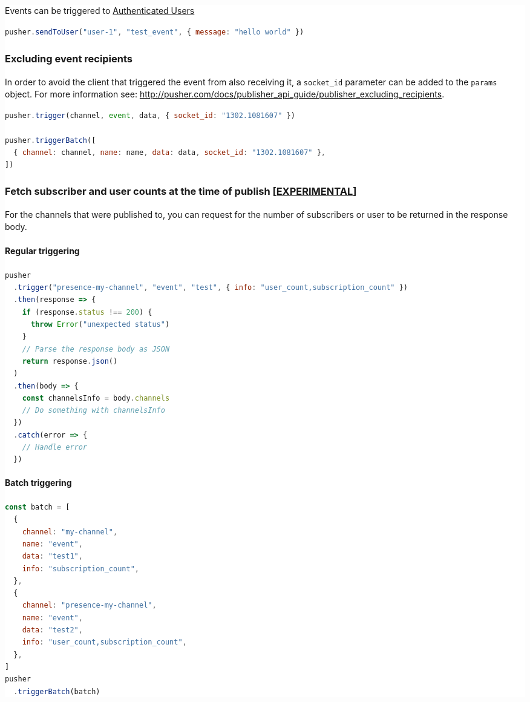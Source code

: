 Events can be triggered to [Authenticated Users](#Authenticating-users)

```javascript
pusher.sendToUser("user-1", "test_event", { message: "hello world" })
```

### Excluding event recipients

In order to avoid the client that triggered the event from also receiving it, a `socket_id` parameter can be added to the `params` object. For more information see: <http://pusher.com/docs/publisher_api_guide/publisher_excluding_recipients>.

```javascript
pusher.trigger(channel, event, data, { socket_id: "1302.1081607" })

pusher.triggerBatch([
  { channel: channel, name: name, data: data, socket_id: "1302.1081607" },
])
```

### Fetch subscriber and user counts at the time of publish [[EXPERIMENTAL](https://pusher.com/docs/lab#experimental-program)]

For the channels that were published to, you can request for the number of subscribers or user to be returned in the response body.

#### Regular triggering

```javascript
pusher
  .trigger("presence-my-channel", "event", "test", { info: "user_count,subscription_count" })
  .then(response => {
    if (response.status !== 200) {
      throw Error("unexpected status")
    }
    // Parse the response body as JSON
    return response.json()
  )
  .then(body => {
    const channelsInfo = body.channels
    // Do something with channelsInfo
  })
  .catch(error => {
    // Handle error
  })
```

#### Batch triggering

```javascript
const batch = [
  {
    channel: "my-channel",
    name: "event",
    data: "test1",
    info: "subscription_count",
  },
  {
    channel: "presence-my-channel",
    name: "event",
    data: "test2",
    info: "user_count,subscription_count",
  },
]
pusher
  .triggerBatch(batch)
```